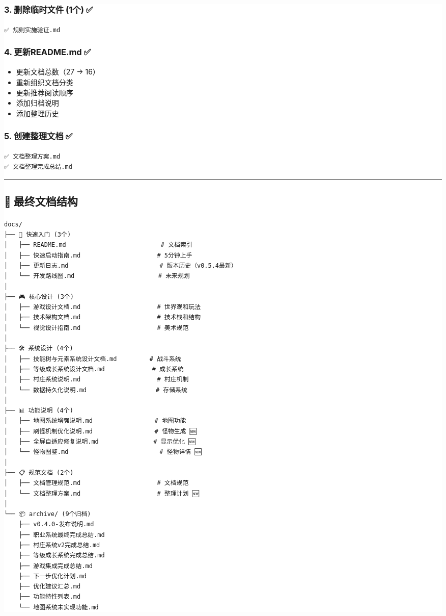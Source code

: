 ### 3. 删除临时文件 (1个) ✅
```
✅ 规则实施验证.md
```

### 4. 更新README.md ✅
- 更新文档总数（27 → 16）
- 重新组织文档分类
- 更新推荐阅读顺序
- 添加归档说明
- 添加整理历史

### 5. 创建整理文档 ✅
```
✅ 文档整理方案.md
✅ 文档整理完成总结.md
```

---

## 📁 最终文档结构

```
docs/
├── 📖 快速入门 (3个)
│   ├── README.md                          # 文档索引
│   ├── 快速启动指南.md                     # 5分钟上手
│   ├── 更新日志.md                         # 版本历史（v0.5.4最新）
│   └── 开发路线图.md                       # 未来规划
│
├── 🎮 核心设计 (3个)
│   ├── 游戏设计文档.md                     # 世界观和玩法
│   ├── 技术架构文档.md                     # 技术栈和结构
│   └── 视觉设计指南.md                     # 美术规范
│
├── 🛠️ 系统设计 (4个)
│   ├── 技能树与元素系统设计文档.md         # 战斗系统
│   ├── 等级成长系统设计文档.md             # 成长系统
│   ├── 村庄系统说明.md                     # 村庄机制
│   └── 数据持久化说明.md                   # 存储系统
│
├── 📊 功能说明 (4个)
│   ├── 地图系统增强说明.md                 # 地图功能
│   ├── 刷怪机制优化说明.md                 # 怪物生成 🆕
│   ├── 全屏自适应修复说明.md               # 显示优化 🆕
│   └── 怪物图鉴.md                         # 怪物详情 🆕
│
├── 📋 规范文档 (2个)
│   ├── 文档管理规范.md                     # 文档规范
│   └── 文档整理方案.md                     # 整理计划 🆕
│
└── 📦 archive/ (9个归档)
    ├── v0.4.0-发布说明.md
    ├── 职业系统最终完成总结.md
    ├── 村庄系统v2完成总结.md
    ├── 等级成长系统完成总结.md
    ├── 游戏集成完成总结.md
    ├── 下一步优化计划.md
    ├── 优化建议汇总.md
    ├── 功能特性列表.md
    └── 地图系统未实现功能.md
```
